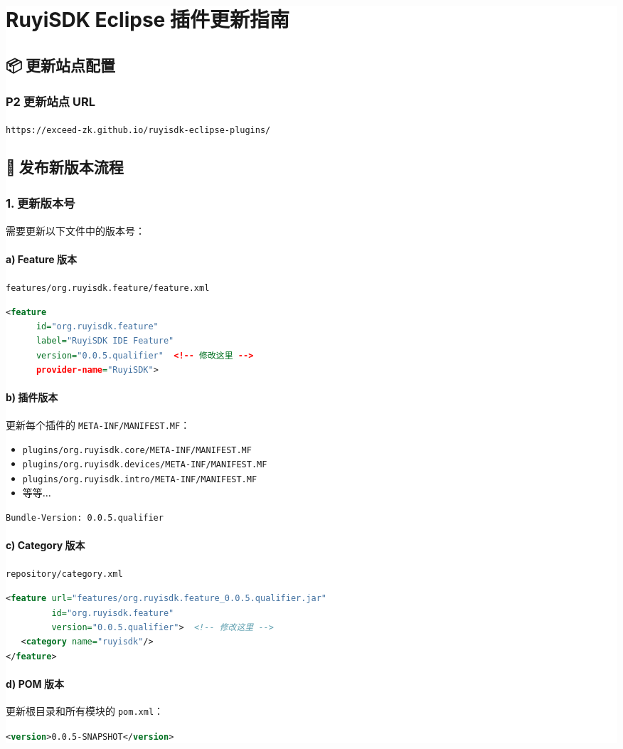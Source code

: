 # RuyiSDK Eclipse 插件更新指南

## 📦 更新站点配置

### P2 更新站点 URL
```
https://exceed-zk.github.io/ruyisdk-eclipse-plugins/
```

## 🚀 发布新版本流程

### 1. 更新版本号

需要更新以下文件中的版本号：

#### a) Feature 版本
`features/org.ruyisdk.feature/feature.xml`
```xml
<feature
      id="org.ruyisdk.feature"
      label="RuyiSDK IDE Feature"
      version="0.0.5.qualifier"  <!-- 修改这里 -->
      provider-name="RuyiSDK">
```

#### b) 插件版本
更新每个插件的 `META-INF/MANIFEST.MF`：
- `plugins/org.ruyisdk.core/META-INF/MANIFEST.MF`
- `plugins/org.ruyisdk.devices/META-INF/MANIFEST.MF`
- `plugins/org.ruyisdk.intro/META-INF/MANIFEST.MF`
- 等等...

```
Bundle-Version: 0.0.5.qualifier
```

#### c) Category 版本
`repository/category.xml`
```xml
<feature url="features/org.ruyisdk.feature_0.0.5.qualifier.jar" 
         id="org.ruyisdk.feature" 
         version="0.0.5.qualifier">  <!-- 修改这里 -->
   <category name="ruyisdk"/>
</feature>
```

#### d) POM 版本
更新根目录和所有模块的 `pom.xml`：
```xml
<version>0.0.5-SNAPSHOT</version>
```
